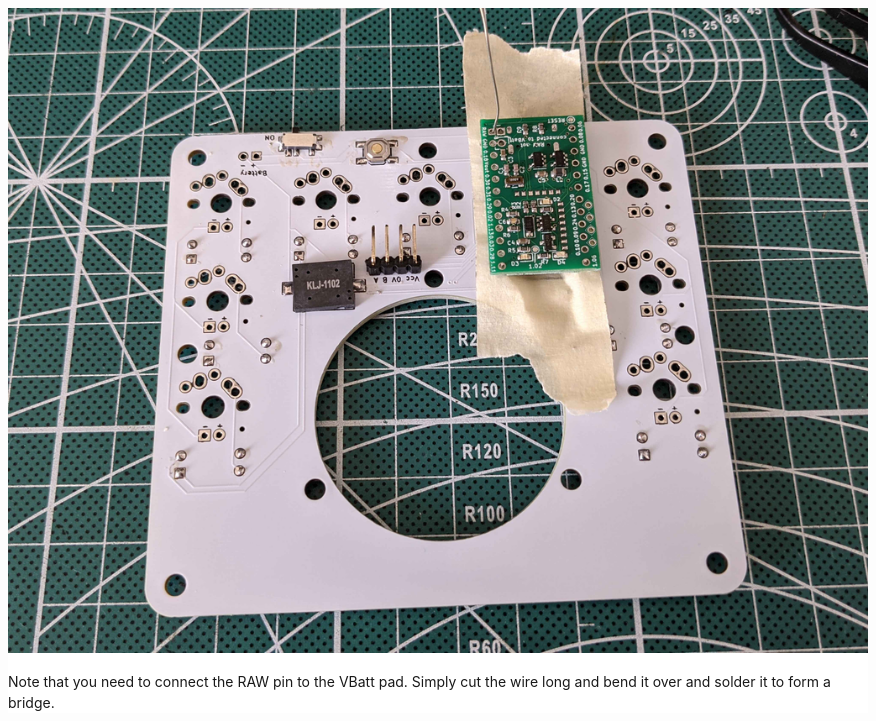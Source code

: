 ![bluemicro facing down](images/socketing_part2.jpg)

Note that you need to connect the RAW pin to the VBatt pad.  Simply cut the wire long and bend it over and solder it to form a bridge.
